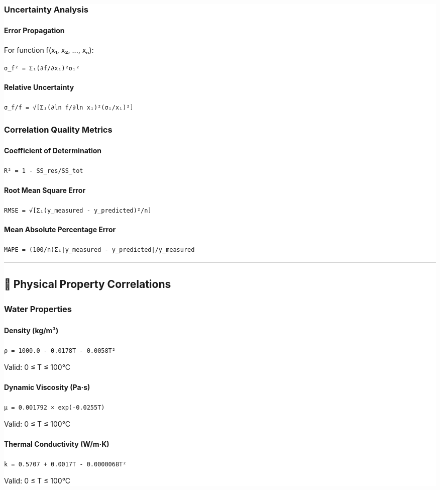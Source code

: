 ### **Uncertainty Analysis**

#### **Error Propagation**
For function f(x₁, x₂, ..., xₙ):
```
σ_f² = Σᵢ(∂f/∂xᵢ)²σᵢ²
```

#### **Relative Uncertainty**
```
σ_f/f = √[Σᵢ(∂ln f/∂ln xᵢ)²(σᵢ/xᵢ)²]
```

### **Correlation Quality Metrics**

#### **Coefficient of Determination**
```
R² = 1 - SS_res/SS_tot
```

#### **Root Mean Square Error**
```
RMSE = √[Σᵢ(y_measured - y_predicted)²/n]
```

#### **Mean Absolute Percentage Error**
```
MAPE = (100/n)Σᵢ|y_measured - y_predicted|/y_measured
```

---

## 🔬 **Physical Property Correlations**

### **Water Properties**

#### **Density (kg/m³)**
```
ρ = 1000.0 - 0.0178T - 0.0058T²
```
Valid: 0 ≤ T ≤ 100°C

#### **Dynamic Viscosity (Pa·s)**
```
μ = 0.001792 × exp(-0.0255T)
```
Valid: 0 ≤ T ≤ 100°C

#### **Thermal Conductivity (W/m·K)**
```
k = 0.5707 + 0.0017T - 0.0000068T²
```
Valid: 0 ≤ T ≤ 100°C
